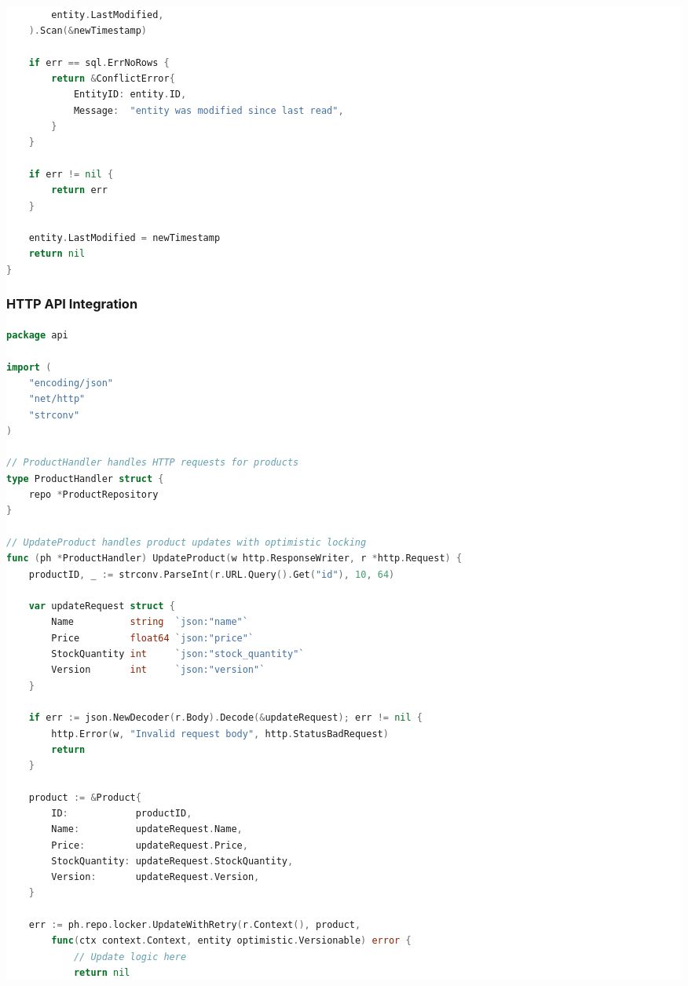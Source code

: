 ```go
        entity.LastModified,
    ).Scan(&newTimestamp)
    
    if err == sql.ErrNoRows {
        return &ConflictError{
            EntityID: entity.ID,
            Message:  "entity was modified since last read",
        }
    }
    
    if err != nil {
        return err
    }
    
    entity.LastModified = newTimestamp
    return nil
}
```

### HTTP API Integration

```go
package api

import (
    "encoding/json"
    "net/http"
    "strconv"
)

// ProductHandler handles HTTP requests for products
type ProductHandler struct {
    repo *ProductRepository
}

// UpdateProduct handles product updates with optimistic locking
func (ph *ProductHandler) UpdateProduct(w http.ResponseWriter, r *http.Request) {
    productID, _ := strconv.ParseInt(r.URL.Query().Get("id"), 10, 64)
    
    var updateRequest struct {
        Name          string  `json:"name"`
        Price         float64 `json:"price"`
        StockQuantity int     `json:"stock_quantity"`
        Version       int     `json:"version"`
    }
    
    if err := json.NewDecoder(r.Body).Decode(&updateRequest); err != nil {
        http.Error(w, "Invalid request body", http.StatusBadRequest)
        return
    }
    
    product := &Product{
        ID:            productID,
        Name:          updateRequest.Name,
        Price:         updateRequest.Price,
        StockQuantity: updateRequest.StockQuantity,
        Version:       updateRequest.Version,
    }
    
    err := ph.repo.locker.UpdateWithRetry(r.Context(), product, 
        func(ctx context.Context, entity optimistic.Versionable) error {
            // Update logic here
            return nil
```